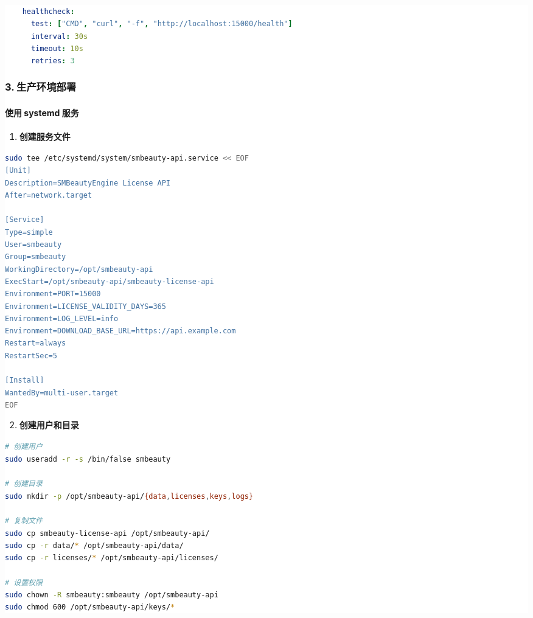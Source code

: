 ```yaml
    healthcheck:
      test: ["CMD", "curl", "-f", "http://localhost:15000/health"]
      interval: 30s
      timeout: 10s
      retries: 3
```

### 3. 生产环境部署

#### 使用 systemd 服务

1. **创建服务文件**

```bash
sudo tee /etc/systemd/system/smbeauty-api.service << EOF
[Unit]
Description=SMBeautyEngine License API
After=network.target

[Service]
Type=simple
User=smbeauty
Group=smbeauty
WorkingDirectory=/opt/smbeauty-api
ExecStart=/opt/smbeauty-api/smbeauty-license-api
Environment=PORT=15000
Environment=LICENSE_VALIDITY_DAYS=365
Environment=LOG_LEVEL=info
Environment=DOWNLOAD_BASE_URL=https://api.example.com
Restart=always
RestartSec=5

[Install]
WantedBy=multi-user.target
EOF
```

2. **创建用户和目录**

```bash
# 创建用户
sudo useradd -r -s /bin/false smbeauty

# 创建目录
sudo mkdir -p /opt/smbeauty-api/{data,licenses,keys,logs}

# 复制文件
sudo cp smbeauty-license-api /opt/smbeauty-api/
sudo cp -r data/* /opt/smbeauty-api/data/
sudo cp -r licenses/* /opt/smbeauty-api/licenses/

# 设置权限
sudo chown -R smbeauty:smbeauty /opt/smbeauty-api
sudo chmod 600 /opt/smbeauty-api/keys/*
```

